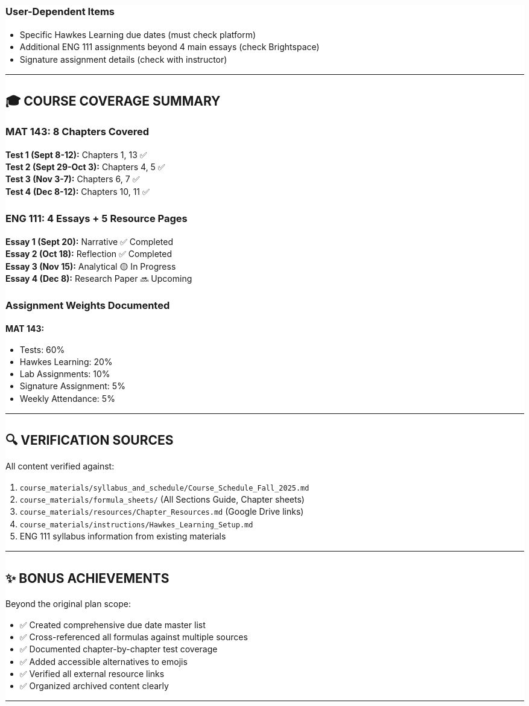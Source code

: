 ### User-Dependent Items
- Specific Hawkes Learning due dates (must check platform)
- Additional ENG 111 assignments beyond 4 main essays (check Brightspace)
- Signature assignment details (check with instructor)

---

## 🎓 COURSE COVERAGE SUMMARY

### MAT 143: 8 Chapters Covered
**Test 1 (Sept 8-12):** Chapters 1, 13 ✅  
**Test 2 (Sept 29-Oct 3):** Chapters 4, 5 ✅  
**Test 3 (Nov 3-7):** Chapters 6, 7 ✅  
**Test 4 (Dec 8-12):** Chapters 10, 11 ✅  

### ENG 111: 4 Essays + 5 Resource Pages
**Essay 1 (Sept 20):** Narrative ✅ Completed  
**Essay 2 (Oct 18):** Reflection ✅ Completed  
**Essay 3 (Nov 15):** Analytical 🟡 In Progress  
**Essay 4 (Dec 8):** Research Paper 🔜 Upcoming  

### Assignment Weights Documented
**MAT 143:**
- Tests: 60%
- Hawkes Learning: 20%
- Lab Assignments: 10%
- Signature Assignment: 5%
- Weekly Attendance: 5%

---

## 🔍 VERIFICATION SOURCES

All content verified against:
1. `course_materials/syllabus_and_schedule/Course_Schedule_Fall_2025.md`
2. `course_materials/formula_sheets/` (All Sections Guide, Chapter sheets)
3. `course_materials/resources/Chapter_Resources.md` (Google Drive links)
4. `course_materials/instructions/Hawkes_Learning_Setup.md`
5. ENG 111 syllabus information from existing materials

---

## ✨ BONUS ACHIEVEMENTS

Beyond the original plan scope:
- ✅ Created comprehensive due date master list
- ✅ Cross-referenced all formulas against multiple sources
- ✅ Documented chapter-by-chapter test coverage
- ✅ Added accessible alternatives to emojis
- ✅ Verified all external resource links
- ✅ Organized archived content clearly

---